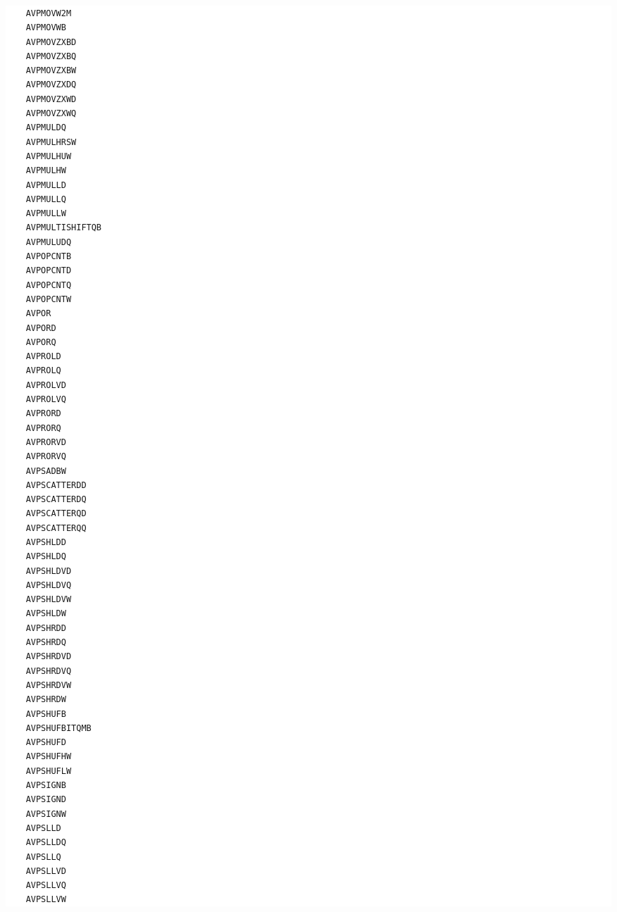 ```
	AVPMOVW2M
	AVPMOVWB
	AVPMOVZXBD
	AVPMOVZXBQ
	AVPMOVZXBW
	AVPMOVZXDQ
	AVPMOVZXWD
	AVPMOVZXWQ
	AVPMULDQ
	AVPMULHRSW
	AVPMULHUW
	AVPMULHW
	AVPMULLD
	AVPMULLQ
	AVPMULLW
	AVPMULTISHIFTQB
	AVPMULUDQ
	AVPOPCNTB
	AVPOPCNTD
	AVPOPCNTQ
	AVPOPCNTW
	AVPOR
	AVPORD
	AVPORQ
	AVPROLD
	AVPROLQ
	AVPROLVD
	AVPROLVQ
	AVPRORD
	AVPRORQ
	AVPRORVD
	AVPRORVQ
	AVPSADBW
	AVPSCATTERDD
	AVPSCATTERDQ
	AVPSCATTERQD
	AVPSCATTERQQ
	AVPSHLDD
	AVPSHLDQ
	AVPSHLDVD
	AVPSHLDVQ
	AVPSHLDVW
	AVPSHLDW
	AVPSHRDD
	AVPSHRDQ
	AVPSHRDVD
	AVPSHRDVQ
	AVPSHRDVW
	AVPSHRDW
	AVPSHUFB
	AVPSHUFBITQMB
	AVPSHUFD
	AVPSHUFHW
	AVPSHUFLW
	AVPSIGNB
	AVPSIGND
	AVPSIGNW
	AVPSLLD
	AVPSLLDQ
	AVPSLLQ
	AVPSLLVD
	AVPSLLVQ
	AVPSLLVW
```